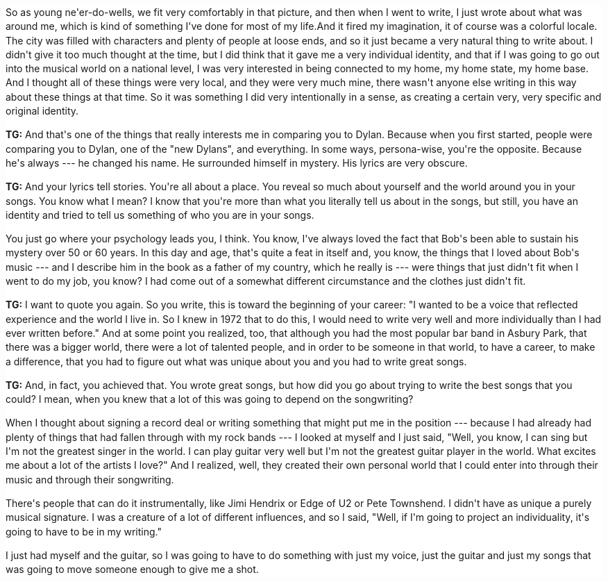 So as young ne'er-do-wells, we fit very comfortably in that picture, and then when I went to write, I just wrote about what was around me, which is kind of something I've done for most of my life.And it fired my imagination, it of course was a colorful locale. The city was filled with characters and plenty of people at loose ends, and so it just became a very natural thing to write about. I didn't give it too much thought at the time, but I did think that it gave me a very individual identity, and that if I was going to go out into the musical world on a national level, I was very interested in being connected to my home, my home state, my home base. And I thought all of these things were very local, and they were very much mine, there wasn't anyone else writing in this way about these things at that time. So it was something I did very intentionally in a sense, as creating a certain very, very specific and original identity.

**TG:** And that's one of the things that really interests me in comparing you to Dylan. Because when you first started, people were comparing you to Dylan, one of the "new Dylans", and everything. In some ways, persona-wise, you're the opposite. Because he's always --- he changed his name. He surrounded himself in mystery. His lyrics are very obscure.

**TG:** And your lyrics tell stories. You're all about a place. You reveal so much about yourself and the world around you in your songs. You know what I mean? I know that you're more than what you literally tell us about in the songs, but still, you have an identity and tried to tell us something of who you are in your songs.

You just go where your psychology leads you, I think. You know, I've always loved the fact that Bob's been able to sustain his mystery over 50 or 60 years. In this day and age, that's quite a feat in itself and, you know, the things that I loved about Bob's music --- and I describe him in the book as a father of my country, which he really is --- were things that just didn't fit when I went to do my job, you know? I had come out of a somewhat different circumstance and the clothes just didn't fit.

**TG:** I want to quote you again. So you write, this is toward the beginning of your career: "I wanted to be a voice that reflected experience and the world I live in. So I knew in 1972 that to do this, I would need to write very well and more individually than I had ever written before." And at some point you realized, too, that although you had the most popular bar band in Asbury Park, that there was a bigger world, there were a lot of talented people, and in order to be someone in that world, to have a career, to make a difference, that you had to figure out what was unique about you and you had to write great songs.

**TG:** And, in fact, you achieved that. You wrote great songs, but how did you go about trying to write the best songs that you could? I mean, when you knew that a lot of this was going to depend on the songwriting?

When I thought about signing a record deal or writing something that might put me in the position --- because I had already had plenty of things that had fallen through with my rock bands --- I looked at myself and I just said, "Well, you know, I can sing but I'm not the greatest singer in the world. I can play guitar very well but I'm not the greatest guitar player in the world. What excites me about a lot of the artists I love?" And I realized, well, they created their own personal world that I could enter into through their music and through their songwriting.

There's people that can do it instrumentally, like Jimi Hendrix or Edge of U2 or Pete Townshend. I didn't have as unique a purely musical signature. I was a creature of a lot of different influences, and so I said, "Well, if I'm going to project an individuality, it's going to have to be in my writing."

I just had myself and the guitar, so I was going to have to do something with just my voice, just the guitar and just my songs that was going to move someone enough to give me a shot.
